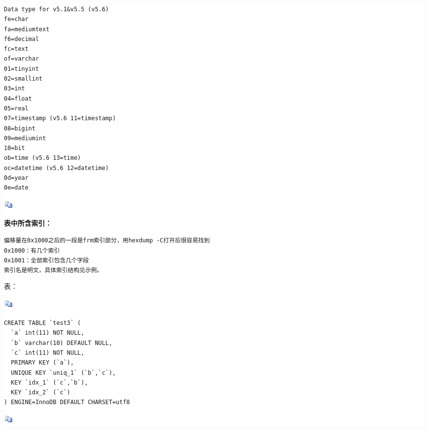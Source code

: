 ```plain
Data type for v5.1&v5.5 (v5.6)
fe=char
fa=mediumtext
f6=decimal
fc=text
of=varchar
01=tinyint
02=smallint
03=int
04=float
05=real
07=timestamp (v5.6 11=timestamp)
08=bigint
09=mediumint
10=bit
ob=time (v5.6 13=time)
oc=datetime (v5.6 12=datetime)
0d=year
0e=date
```

[![复制代码](assets/1592730879-48304ba5e6f9fe08f3fa1abda7d326ab.gif)](javascript: "复制代码")

**表中所含索引：**

```plain
偏移量在0x1000之后的一段是frm索引部分，用hexdump -C打开后很容易找到
0x1000：有几个索引
0x1001：全部索引包含几个字段
索引名是明文，具体索引结构见示例。
```

表：

[![复制代码](assets/1592730879-48304ba5e6f9fe08f3fa1abda7d326ab.gif)](javascript: "复制代码")

```plain
CREATE TABLE `test3` (
  `a` int(11) NOT NULL,
  `b` varchar(10) DEFAULT NULL,
  `c` int(11) NOT NULL,
  PRIMARY KEY (`a`),
  UNIQUE KEY `uniq_1` (`b`,`c`),
  KEY `idx_1` (`c`,`b`),
  KEY `idx_2` (`c`)
) ENGINE=InnoDB DEFAULT CHARSET=utf8
```

[![复制代码](assets/1592730879-48304ba5e6f9fe08f3fa1abda7d326ab.gif)](javascript: "复制代码")
